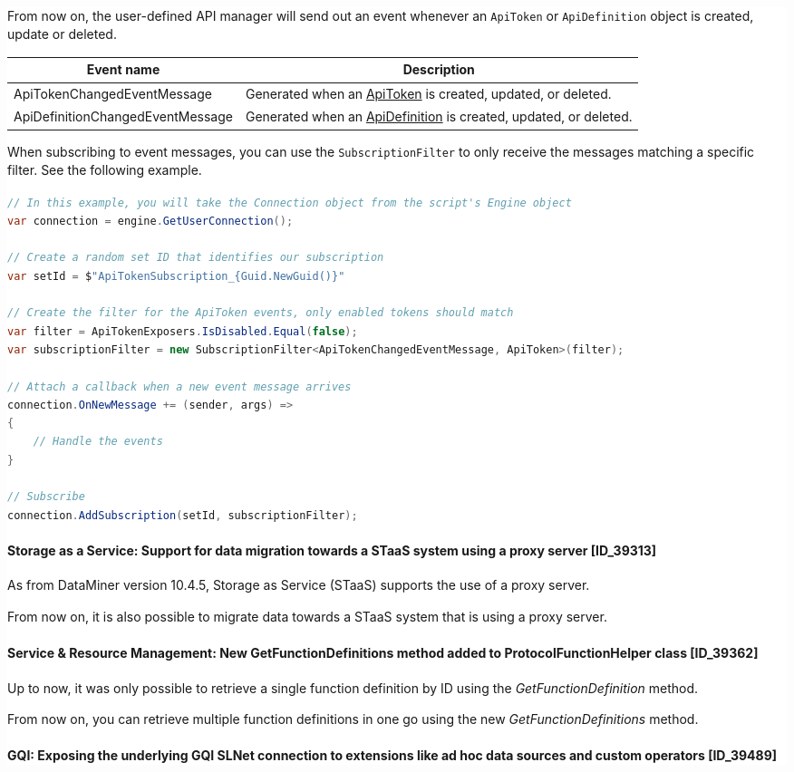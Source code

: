 From now on, the user-defined API manager will send out an event whenever an `ApiToken` or `ApiDefinition` object is created, update or deleted.

| Event name | Description |
|---|---|
| ApiTokenChangedEventMessage      | Generated when an [ApiToken](xref:UD_APIs_Objects_ApiToken) is created, updated, or deleted. |
| ApiDefinitionChangedEventMessage | Generated when an [ApiDefinition](xref:UD_APIs_Objects_ApiDefinition) is created, updated, or deleted. |

When subscribing to event messages, you can use the `SubscriptionFilter` to only receive the messages matching a specific filter. See the following example.

```csharp
// In this example, you will take the Connection object from the script's Engine object
var connection = engine.GetUserConnection();

// Create a random set ID that identifies our subscription
var setId = $"ApiTokenSubscription_{Guid.NewGuid()}"

// Create the filter for the ApiToken events, only enabled tokens should match
var filter = ApiTokenExposers.IsDisabled.Equal(false);
var subscriptionFilter = new SubscriptionFilter<ApiTokenChangedEventMessage, ApiToken>(filter);

// Attach a callback when a new event message arrives
connection.OnNewMessage += (sender, args) =>
{
    // Handle the events
}

// Subscribe
connection.AddSubscription(setId, subscriptionFilter);
```

#### Storage as a Service: Support for data migration towards a STaaS system using a proxy server [ID_39313]



As from DataMiner version 10.4.5, Storage as Service (STaaS) supports the use of a proxy server.

From now on, it is also possible to migrate data towards a STaaS system that is using a proxy server.

#### Service & Resource Management: New GetFunctionDefinitions method added to ProtocolFunctionHelper class [ID_39362]



Up to now, it was only possible to retrieve a single function definition by ID using the *GetFunctionDefinition* method.

From now on, you can retrieve multiple function definitions in one go using the new *GetFunctionDefinitions* method.

#### GQI: Exposing the underlying GQI SLNet connection to extensions like ad hoc data sources and custom operators [ID_39489]
